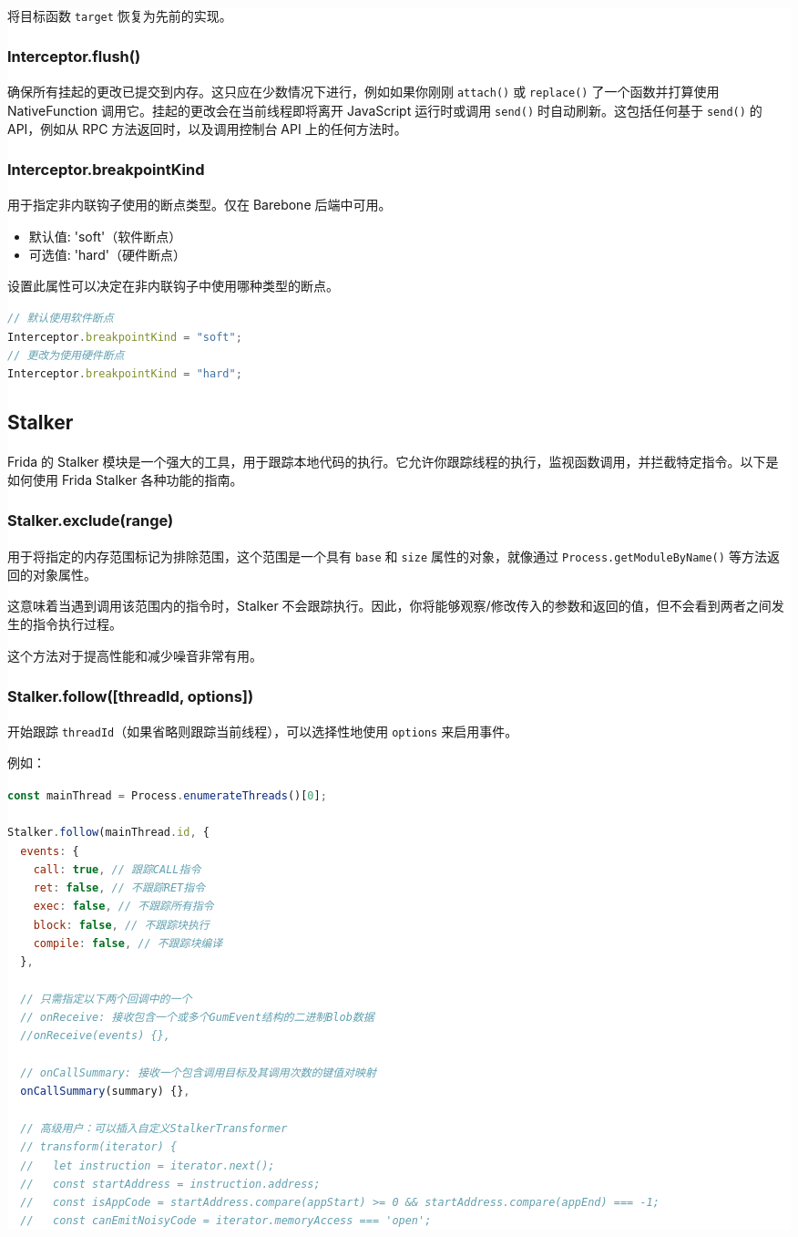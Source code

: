 将目标函数 `target` 恢复为先前的实现。

### Interceptor.flush()

确保所有挂起的更改已提交到内存。这只应在少数情况下进行，例如如果你刚刚 `attach()` 或 `replace()` 了一个函数并打算使用 NativeFunction 调用它。挂起的更改会在当前线程即将离开 JavaScript 运行时或调用 `send()` 时自动刷新。这包括任何基于 `send()` 的 API，例如从 RPC 方法返回时，以及调用控制台 API 上的任何方法时。

### Interceptor.breakpointKind

用于指定非内联钩子使用的断点类型。仅在 Barebone 后端中可用。

- 默认值: 'soft'（软件断点）
- 可选值: 'hard'（硬件断点）

设置此属性可以决定在非内联钩子中使用哪种类型的断点。

```javascript
// 默认使用软件断点
Interceptor.breakpointKind = "soft";
// 更改为使用硬件断点
Interceptor.breakpointKind = "hard";
```

## Stalker

Frida 的 Stalker 模块是一个强大的工具，用于跟踪本地代码的执行。它允许你跟踪线程的执行，监视函数调用，并拦截特定指令。以下是如何使用 Frida Stalker 各种功能的指南。

### Stalker.exclude(range)

用于将指定的内存范围标记为排除范围，这个范围是一个具有 `base` 和 `size` 属性的对象，就像通过 `Process.getModuleByName()` 等方法返回的对象属性。

这意味着当遇到调用该范围内的指令时，Stalker 不会跟踪执行。因此，你将能够观察/修改传入的参数和返回的值，但不会看到两者之间发生的指令执行过程。

这个方法对于提高性能和减少噪音非常有用。

### Stalker.follow([threadId, options])

开始跟踪 `threadId`（如果省略则跟踪当前线程），可以选择性地使用 `options` 来启用事件。

例如：

```javascript
const mainThread = Process.enumerateThreads()[0];

Stalker.follow(mainThread.id, {
  events: {
    call: true, // 跟踪CALL指令
    ret: false, // 不跟踪RET指令
    exec: false, // 不跟踪所有指令
    block: false, // 不跟踪块执行
    compile: false, // 不跟踪块编译
  },

  // 只需指定以下两个回调中的一个
  // onReceive: 接收包含一个或多个GumEvent结构的二进制Blob数据
  //onReceive(events) {},

  // onCallSummary: 接收一个包含调用目标及其调用次数的键值对映射
  onCallSummary(summary) {},

  // 高级用户：可以插入自定义StalkerTransformer
  // transform(iterator) {
  //   let instruction = iterator.next();
  //   const startAddress = instruction.address;
  //   const isAppCode = startAddress.compare(appStart) >= 0 && startAddress.compare(appEnd) === -1;
  //   const canEmitNoisyCode = iterator.memoryAccess === 'open';

```